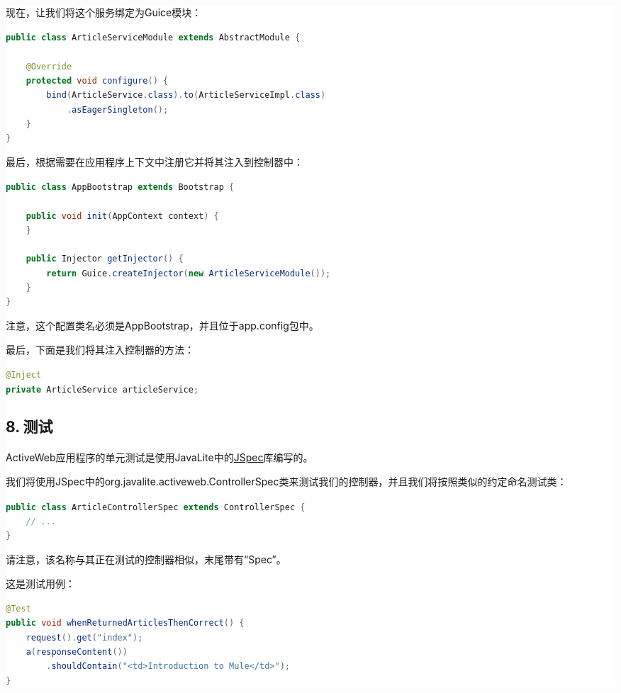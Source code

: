 现在，让我们将这个服务绑定为Guice模块：

```java
public class ArticleServiceModule extends AbstractModule {

    @Override
    protected void configure() {
        bind(ArticleService.class).to(ArticleServiceImpl.class)
            .asEagerSingleton();
    }
}
```

最后，根据需要在应用程序上下文中注册它并将其注入到控制器中：

```java
public class AppBootstrap extends Bootstrap {

    public void init(AppContext context) {
    }

    public Injector getInjector() {
        return Guice.createInjector(new ArticleServiceModule());
    }
}
```

注意，这个配置类名必须是AppBootstrap，并且位于app.config包中。

最后，下面是我们将其注入控制器的方法：

```java
@Inject
private ArticleService articleService;
```

## 8. 测试

ActiveWeb应用程序的单元测试是使用JavaLite中的[JSpec](http://javalite.io/jspec)库编写的。

我们将使用JSpec中的org.javalite.activeweb.ControllerSpec类来测试我们的控制器，并且我们将按照类似的约定命名测试类：

```java
public class ArticleControllerSpec extends ControllerSpec {
    // ...
}
```

请注意，该名称与其正在测试的控制器相似，末尾带有“Spec”。

这是测试用例：

```java
@Test
public void whenReturnedArticlesThenCorrect() {
    request().get("index");
    a(responseContent())
        .shouldContain("<td>Introduction to Mule</td>");
}
```
